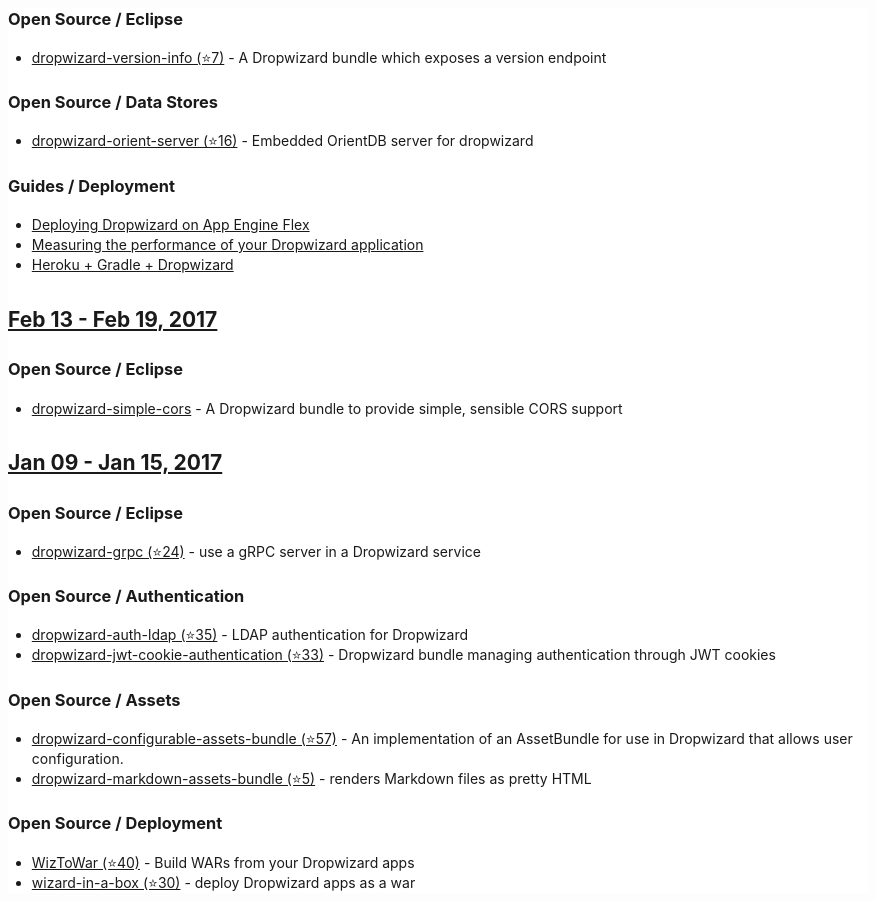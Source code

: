 ### Open Source / Eclipse

*   [dropwizard-version-info (⭐7)](https://github.com/palantir/dropwizard-version-info) - A Dropwizard bundle which exposes a version endpoint

### Open Source / Data Stores

*   [dropwizard-orient-server (⭐16)](https://github.com/xvik/dropwizard-orient-server) - Embedded OrientDB server for dropwizard

### Guides / Deployment

*   [Deploying Dropwizard on App Engine Flex](https://www.aytech.ca/blog/dropwizard-app-engine-flexible-env/)
*   [Measuring the performance of your Dropwizard application](https://www.aytech.ca/blog/measuring-performance-dropwizard-application/)
*   [Heroku + Gradle + Dropwizard](https://www.aytech.ca/blog/heroku-gradle-dropwizard/)

## [Feb 13 - Feb 19, 2017](/content/2017/7/README.md)

### Open Source / Eclipse

*   [dropwizard-simple-cors](https://github.com/ojacobson/dropwizard-simple-cors) - A Dropwizard bundle to provide simple, sensible CORS support

## [Jan 09 - Jan 15, 2017](/content/2017/2/README.md)

### Open Source / Eclipse

*   [dropwizard-grpc (⭐24)](https://github.com/msteinhoff/dropwizard-grpc) - use a gRPC server in a Dropwizard service

### Open Source / Authentication

*   [dropwizard-auth-ldap (⭐35)](https://github.com/yammer/dropwizard-auth-ldap) - LDAP authentication for Dropwizard
*   [dropwizard-jwt-cookie-authentication (⭐33)](https://github.com/dhatim/dropwizard-jwt-cookie-authentication) - Dropwizard bundle managing authentication through JWT cookies

### Open Source / Assets

*   [dropwizard-configurable-assets-bundle (⭐57)](https://github.com/bazaarvoice/dropwizard-configurable-assets-bundle) - An implementation of an AssetBundle for use in Dropwizard that allows user configuration.
*   [dropwizard-markdown-assets-bundle (⭐5)](https://github.com/rnorth/dropwizard-markdown-assets-bundle) - renders Markdown files as pretty HTML

### Open Source / Deployment

*   [WizToWar (⭐40)](https://github.com/twilio/wiztowar) - Build WARs from your Dropwizard apps
*   [wizard-in-a-box (⭐30)](https://github.com/rvs-fluid-it/wizard-in-a-box) - deploy Dropwizard apps as a war
